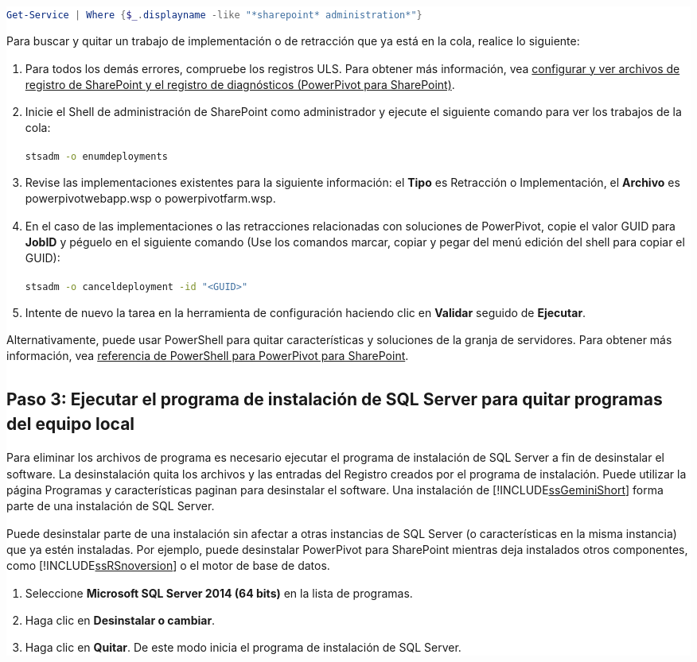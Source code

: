 ```powershell
Get-Service | Where {$_.displayname -like "*sharepoint* administration*"}  
```  
  
 Para buscar y quitar un trabajo de implementación o de retracción que ya está en la cola, realice lo siguiente:  
  
1.  Para todos los demás errores, compruebe los registros ULS. Para obtener más información, vea [configurar y ver archivos de registro de SharePoint y el registro de diagnósticos &#40;PowerPivot para SharePoint&#41;](https://docs.microsoft.com/analysis-services/power-pivot-sharepoint/configure-and-view-sharepoint-and-diagnostic-logging).  
  
2.  Inicie el Shell de administración de SharePoint como administrador y ejecute el siguiente comando para ver los trabajos de la cola:  
  
    ```cmd
    stsadm -o enumdeployments  
    ```  
  
3.  Revise las implementaciones existentes para la siguiente información: el **Tipo** es Retracción o Implementación, el **Archivo** es powerpivotwebapp.wsp o powerpivotfarm.wsp.  
  
4.  En el caso de las implementaciones o las retracciones relacionadas con soluciones de PowerPivot, copie el valor GUID para **JobID** y péguelo en el siguiente comando (Use los comandos marcar, copiar y pegar del menú edición del shell para copiar el GUID):  
  
    ```cmd
    stsadm -o canceldeployment -id "<GUID>"  
    ```  
  
5.  Intente de nuevo la tarea en la herramienta de configuración haciendo clic en **Validar** seguido de **Ejecutar**.  
  
 Alternativamente, puede usar PowerShell para quitar características y soluciones de la granja de servidores. Para obtener más información, vea [referencia de PowerShell para PowerPivot para SharePoint](/sql/analysis-services/powershell/powershell-reference-for-power-pivot-for-sharepoint).  
  
##  <a name="step-3-run-sql-server-setup-to-remove-programs-from-the-local-computer"></a><a name="bkmk_uninstall"></a> Paso 3: Ejecutar el programa de instalación de SQL Server para quitar programas del equipo local  
 Para eliminar los archivos de programa es necesario ejecutar el programa de instalación de SQL Server a fin de desinstalar el software. La desinstalación quita los archivos y las entradas del Registro creados por el programa de instalación. Puede utilizar la página Programas y características paginan para desinstalar el software. Una instalación de [!INCLUDE[ssGeminiShort](../../includes/ssgeminishort-md.md)] forma parte de una instalación de SQL Server.  
  
 Puede desinstalar parte de una instalación sin afectar a otras instancias de SQL Server (o características en la misma instancia) que ya estén instaladas. Por ejemplo, puede desinstalar PowerPivot para SharePoint mientras deja instalados otros componentes, como [!INCLUDE[ssRSnoversion](../../includes/ssrsnoversion-md.md)] o el motor de base de datos.  
  
1.  Seleccione **Microsoft SQL Server 2014 (64 bits)** en la lista de programas.  
  
2.  Haga clic en **Desinstalar o cambiar**.  
  
3.  Haga clic en **Quitar**. De este modo inicia el programa de instalación de SQL Server.  
  